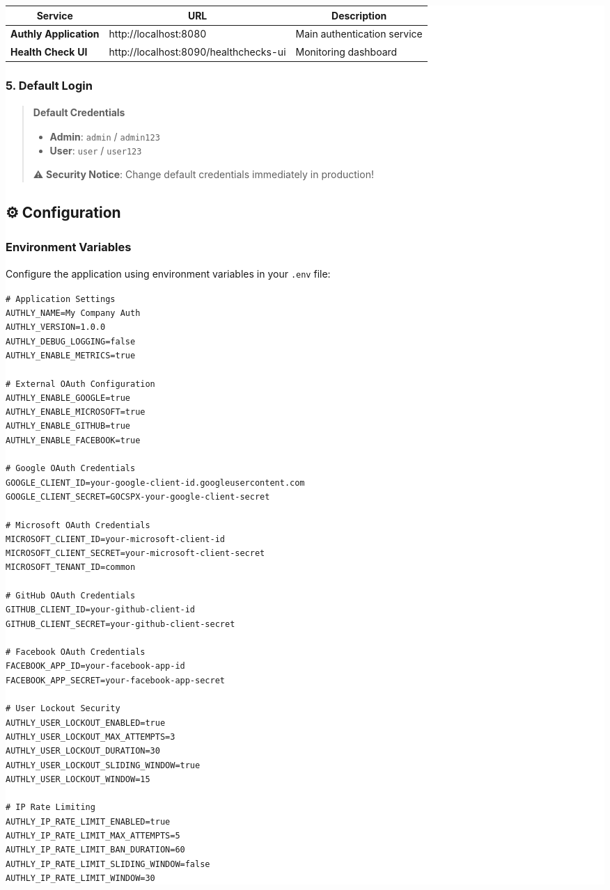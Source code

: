 | Service | URL | Description |
|---------|-----|-------------|
| **Authly Application** | http://localhost:8080 | Main authentication service |
| **Health Check UI** | http://localhost:8090/healthchecks-ui | Monitoring dashboard |

### 5. Default Login

> **Default Credentials**
> - **Admin**: `admin` / `admin123`
> - **User**: `user` / `user123`
> 
> ⚠️ **Security Notice**: Change default credentials immediately in production!

## ⚙️ Configuration

### Environment Variables

Configure the application using environment variables in your `.env` file:

```env
# Application Settings
AUTHLY_NAME=My Company Auth
AUTHLY_VERSION=1.0.0
AUTHLY_DEBUG_LOGGING=false
AUTHLY_ENABLE_METRICS=true

# External OAuth Configuration
AUTHLY_ENABLE_GOOGLE=true
AUTHLY_ENABLE_MICROSOFT=true
AUTHLY_ENABLE_GITHUB=true
AUTHLY_ENABLE_FACEBOOK=true

# Google OAuth Credentials
GOOGLE_CLIENT_ID=your-google-client-id.googleusercontent.com
GOOGLE_CLIENT_SECRET=GOCSPX-your-google-client-secret

# Microsoft OAuth Credentials
MICROSOFT_CLIENT_ID=your-microsoft-client-id
MICROSOFT_CLIENT_SECRET=your-microsoft-client-secret
MICROSOFT_TENANT_ID=common

# GitHub OAuth Credentials
GITHUB_CLIENT_ID=your-github-client-id
GITHUB_CLIENT_SECRET=your-github-client-secret

# Facebook OAuth Credentials
FACEBOOK_APP_ID=your-facebook-app-id
FACEBOOK_APP_SECRET=your-facebook-app-secret

# User Lockout Security
AUTHLY_USER_LOCKOUT_ENABLED=true
AUTHLY_USER_LOCKOUT_MAX_ATTEMPTS=3
AUTHLY_USER_LOCKOUT_DURATION=30
AUTHLY_USER_LOCKOUT_SLIDING_WINDOW=true
AUTHLY_USER_LOCKOUT_WINDOW=15

# IP Rate Limiting
AUTHLY_IP_RATE_LIMIT_ENABLED=true
AUTHLY_IP_RATE_LIMIT_MAX_ATTEMPTS=5
AUTHLY_IP_RATE_LIMIT_BAN_DURATION=60
AUTHLY_IP_RATE_LIMIT_SLIDING_WINDOW=false
AUTHLY_IP_RATE_LIMIT_WINDOW=30

```